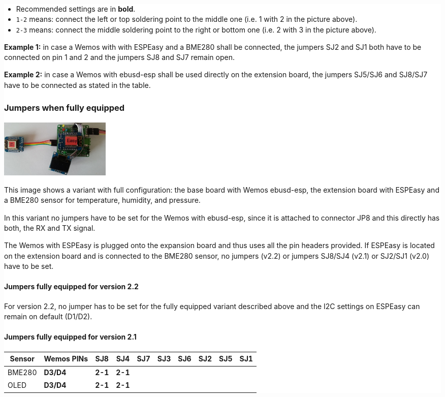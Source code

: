 * Recommended settings are in **bold**.
* `1-2` means: connect the left or top soldering point to the middle one (i.e. 1 with 2 in the picture above).
* `2-3` means: connect the middle soldering point to the right or bottom one (i.e. 2 with 3 in the picture above).

**Example 1:** in case a Wemos with with ESPEasy and a BME280 shall be connected, the jumpers SJ2 and SJ1 both have to be connected on pin 1 and 2 and the jumpers SJ8 and SJ7 remain open.

**Example 2:** in case a Wemos with ebusd-esp shall be used directly on the extension board, the jumpers SJ5/SJ6 and SJ8/SJ7 have to be connected as stated in the table.

### Jumpers when fully equipped

[<img src="img/exten-full.jpg" width="200" alt="Assembly" title="Assembly">](img/exten-full.jpg)

This image shows a variant with full configuration: the base board with Wemos ebusd-esp, the extension board with ESPEasy and a BME280 sensor for temperature, humidity, and pressure.

In this variant no jumpers have to be set for the Wemos with ebusd-esp, since it is attached to connector JP8 and this directly has both, the RX and TX signal.

The Wemos with ESPEasy is plugged onto the expansion board and thus uses all the pin headers provided.
If ESPEasy is located on the extension board and is connected to the BME280 sensor, no jumpers (v2.2) or jumpers SJ8/SJ4 (v2.1) or SJ2/SJ1 (v2.0) have to be set.

#### Jumpers fully equipped for version 2.2

For version 2.2, no jumper has to be set for the fully equipped variant described above and the I2C settings on ESPEasy can remain on default (D1/D2).

#### Jumpers fully equipped for version 2.1

| Sensor  | Wemos PINs |  SJ8  |  SJ4  | SJ7 | SJ3 | SJ6 | SJ2 | SJ5 | SJ1 |
|---------|------------|-------|-------|-----|-----|-----|-----|-----|-----|
| BME280  | **D3/D4**  |**2-1**|**2-1**|     |     |     |     |     |     |
| OLED    | **D3/D4**  |**2-1**|**2-1**|     |     |     |     |     |     |
